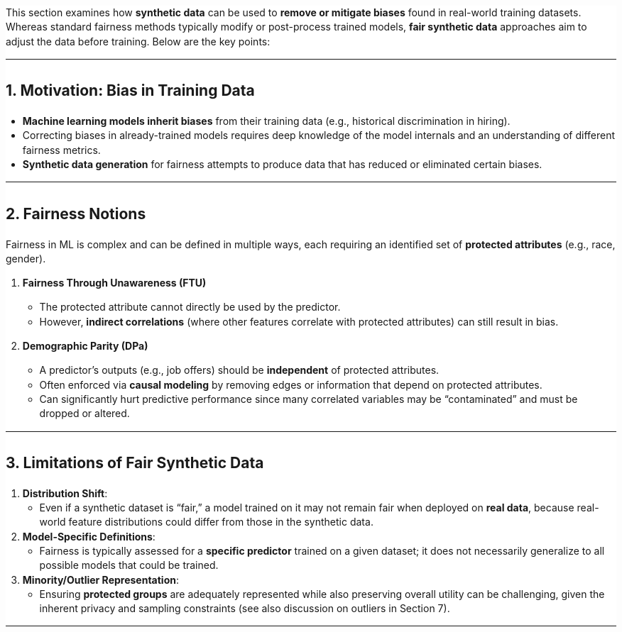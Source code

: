 This section examines how **synthetic data** can be used to **remove or mitigate biases** found in real-world training datasets. Whereas standard fairness methods typically modify or post-process trained models, **fair synthetic data** approaches aim to adjust the data before training. Below are the key points:

---

## 1. Motivation: Bias in Training Data

- **Machine learning models inherit biases** from their training data (e.g., historical discrimination in hiring).
- Correcting biases in already-trained models requires deep knowledge of the model internals and an understanding of different fairness metrics.
- **Synthetic data generation** for fairness attempts to produce data that has reduced or eliminated certain biases.

---

## 2. Fairness Notions

Fairness in ML is complex and can be defined in multiple ways, each requiring an identified set of **protected attributes** (e.g., race, gender).

1. **Fairness Through Unawareness (FTU)**

   - The protected attribute cannot directly be used by the predictor.
   - However, **indirect correlations** (where other features correlate with protected attributes) can still result in bias.

2. **Demographic Parity (DPa)**
   - A predictor’s outputs (e.g., job offers) should be **independent** of protected attributes.
   - Often enforced via **causal modeling** by removing edges or information that depend on protected attributes.
   - Can significantly hurt predictive performance since many correlated variables may be “contaminated” and must be dropped or altered.

---

## 3. Limitations of Fair Synthetic Data

1. **Distribution Shift**:
   - Even if a synthetic dataset is “fair,” a model trained on it may not remain fair when deployed on **real data**, because real-world feature distributions could differ from those in the synthetic data.
2. **Model-Specific Definitions**:
   - Fairness is typically assessed for a **specific predictor** trained on a given dataset; it does not necessarily generalize to all possible models that could be trained.
3. **Minority/Outlier Representation**:
   - Ensuring **protected groups** are adequately represented while also preserving overall utility can be challenging, given the inherent privacy and sampling constraints (see also discussion on outliers in Section 7).

---

